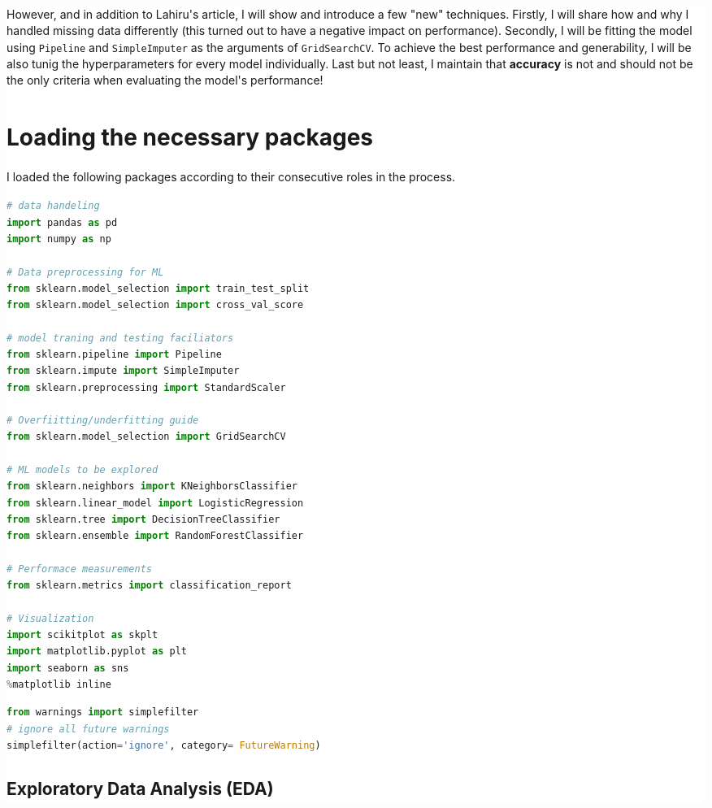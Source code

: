 However, and in addition to Lahiru's article, I will show and introduce a few "new" techniques. Firstly, I will share how and why I handled missing data differently (this turned out to have a negative impact on performance).  Secondly, I will be fitting the model using  `Pipeline` and `SimpleImputer`  as the arguments of `GridSearchCV`. To achieve the best performance and generability, I will be also tunig the hyperparameters for every model individually.  Last but not least, I maintain that **accuracy** is not and should not be the only criteria when evaluating the model's performance! 

# Loading the necessary packages
I loaded the following packages according to their consecutive roles in the process.


```python
# data handeling
import pandas as pd
import numpy as np

# Data preprocessing for ML
from sklearn.model_selection import train_test_split
from sklearn.model_selection import cross_val_score

# model traning and testing faciliators
from sklearn.pipeline import Pipeline
from sklearn.impute import SimpleImputer 
from sklearn.preprocessing import StandardScaler

# Overfiitting/underfitting guide
from sklearn.model_selection import GridSearchCV

# ML models to be explored
from sklearn.neighbors import KNeighborsClassifier
from sklearn.linear_model import LogisticRegression
from sklearn.tree import DecisionTreeClassifier
from sklearn.ensemble import RandomForestClassifier

# Performace measurements
from sklearn.metrics import classification_report

# Visualization
import scikitplot as skplt
import matplotlib.pyplot as plt
import seaborn as sns
%matplotlib inline
```


```python
from warnings import simplefilter
# ignore all future warnings
simplefilter(action='ignore', category= FutureWarning)

```

## Exploratory Data Analysis (EDA)
